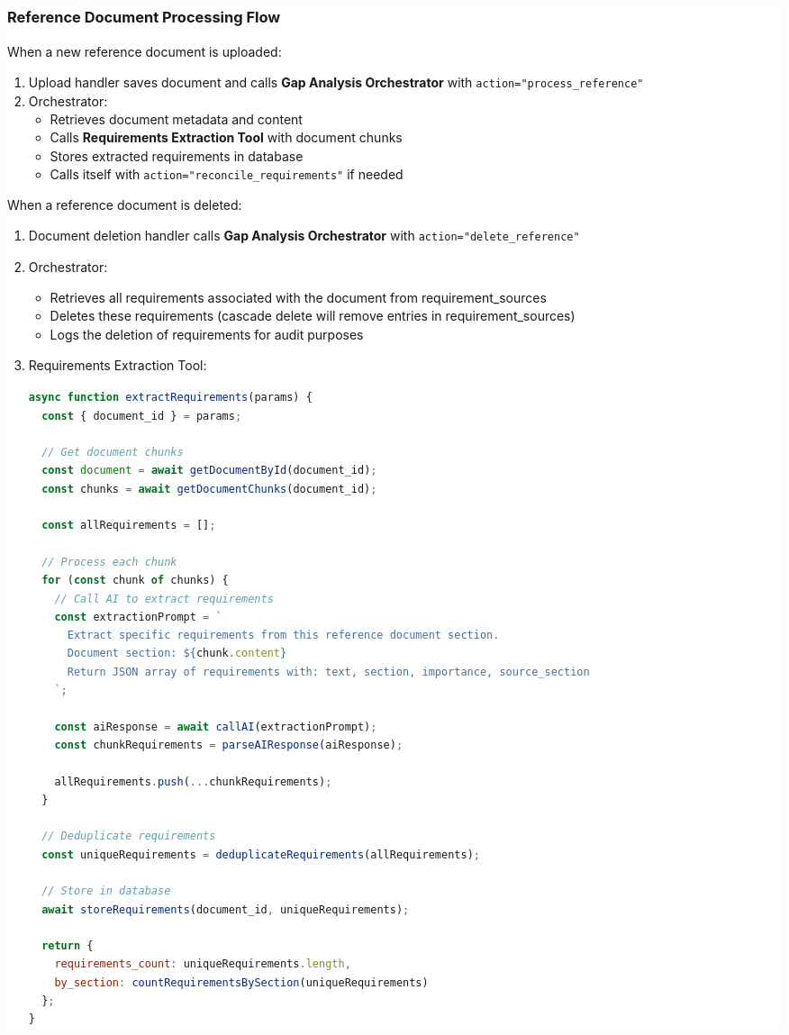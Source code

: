 ### Reference Document Processing Flow

When a new reference document is uploaded:

1. Upload handler saves document and calls **Gap Analysis Orchestrator** with `action="process_reference"`
2. Orchestrator:
   - Retrieves document metadata and content
   - Calls **Requirements Extraction Tool** with document chunks
   - Stores extracted requirements in database
   - Calls itself with `action="reconcile_requirements"` if needed

When a reference document is deleted:

1. Document deletion handler calls **Gap Analysis Orchestrator** with `action="delete_reference"`
2. Orchestrator:
   - Retrieves all requirements associated with the document from requirement_sources
   - Deletes these requirements (cascade delete will remove entries in requirement_sources)
   - Logs the deletion of requirements for audit purposes

3. Requirements Extraction Tool:
   ```javascript
   async function extractRequirements(params) {
     const { document_id } = params;
     
     // Get document chunks
     const document = await getDocumentById(document_id);
     const chunks = await getDocumentChunks(document_id);
     
     const allRequirements = [];
     
     // Process each chunk
     for (const chunk of chunks) {
       // Call AI to extract requirements
       const extractionPrompt = `
         Extract specific requirements from this reference document section.
         Document section: ${chunk.content}
         Return JSON array of requirements with: text, section, importance, source_section
       `;
       
       const aiResponse = await callAI(extractionPrompt);
       const chunkRequirements = parseAIResponse(aiResponse);
       
       allRequirements.push(...chunkRequirements);
     }
     
     // Deduplicate requirements
     const uniqueRequirements = deduplicateRequirements(allRequirements);
     
     // Store in database
     await storeRequirements(document_id, uniqueRequirements);
     
     return {
       requirements_count: uniqueRequirements.length,
       by_section: countRequirementsBySection(uniqueRequirements)
     };
   }
   ```
